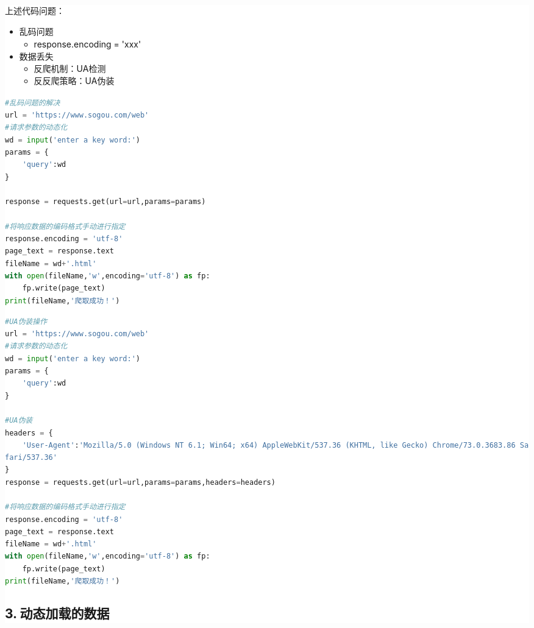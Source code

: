 上述代码问题：

- 乱码问题
  - response.encoding = 'xxx'
- 数据丢失
  - 反爬机制：UA检测
  - 反反爬策略：UA伪装

```python
#乱码问题的解决
url = 'https://www.sogou.com/web'
#请求参数的动态化
wd = input('enter a key word:')
params = {
    'query':wd
}

response = requests.get(url=url,params=params)

#将响应数据的编码格式手动进行指定
response.encoding = 'utf-8'
page_text = response.text
fileName = wd+'.html'
with open(fileName,'w',encoding='utf-8') as fp:
    fp.write(page_text)
print(fileName,'爬取成功！')
```

```python
#UA伪装操作
url = 'https://www.sogou.com/web'
#请求参数的动态化
wd = input('enter a key word:')
params = {
    'query':wd
}

#UA伪装
headers = {
    'User-Agent':'Mozilla/5.0 (Windows NT 6.1; Win64; x64) AppleWebKit/537.36 (KHTML, like Gecko) Chrome/73.0.3683.86 Safari/537.36'
}
response = requests.get(url=url,params=params,headers=headers)

#将响应数据的编码格式手动进行指定
response.encoding = 'utf-8'
page_text = response.text
fileName = wd+'.html'
with open(fileName,'w',encoding='utf-8') as fp:
    fp.write(page_text)
print(fileName,'爬取成功！')
```

## 3. 动态加载的数据
